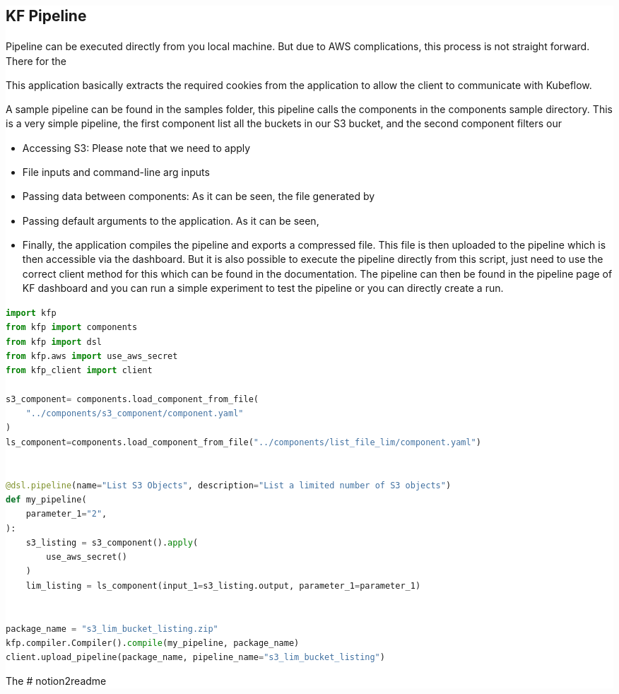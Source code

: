 ## KF Pipeline

Pipeline can be executed directly from you local machine. But due to AWS complications, this process is not straight forward. There for the 

This application basically extracts the required cookies from the application to allow the client to communicate with Kubeflow. 

A sample pipeline can be found in the samples folder, this pipeline calls the components in the components sample directory. This is a very simple pipeline, the first component list all the buckets in our S3 bucket, and the second component filters our 

- Accessing S3: Please note that we need to apply 

- File inputs and command-line arg inputs

- Passing data between components: As it can be seen, the file generated by 

- Passing default arguments to the application. As it can be seen, 

- Finally, the application compiles the pipeline and exports a compressed file. This file is then uploaded to the pipeline which is then accessible via the dashboard. But it is also possible to execute the pipeline directly from this script, just need to use the correct client method for this which can be found in the documentation.
	The pipeline can then be found in the pipeline page of KF dashboard and you can run a simple experiment to test the pipeline or you can directly create a run.

``` python
import kfp
from kfp import components
from kfp import dsl
from kfp.aws import use_aws_secret
from kfp_client import client

s3_component= components.load_component_from_file(
    "../components/s3_component/component.yaml"
)
ls_component=components.load_component_from_file("../components/list_file_lim/component.yaml")


@dsl.pipeline(name="List S3 Objects", description="List a limited number of S3 objects")
def my_pipeline(
    parameter_1="2",
):
    s3_listing = s3_component().apply(
        use_aws_secret()
    )
    lim_listing = ls_component(input_1=s3_listing.output, parameter_1=parameter_1)


package_name = "s3_lim_bucket_listing.zip"
kfp.compiler.Compiler().compile(my_pipeline, package_name)
client.upload_pipeline(package_name, pipeline_name="s3_lim_bucket_listing")
```

The # notion2readme
